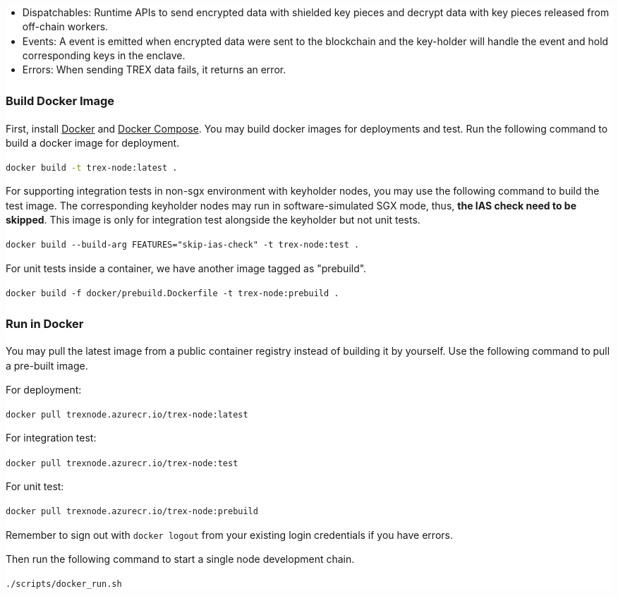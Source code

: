 - Dispatchables: Runtime APIs to send encrypted data with shielded key pieces and decrypt data with key pieces released 
from off-chain workers.
- Events: A event is emitted when encrypted data were sent to the blockchain and the key-holder will handle the event 
and hold corresponding keys in the enclave.
- Errors: When sending TREX data fails, it returns an error.

### Build Docker Image
First, install [Docker](https://docs.docker.com/get-docker/) and
[Docker Compose](https://docs.docker.com/compose/install/).
You may build docker images for deployments and test.
Run the following command to build a docker image for deployment.
```bash
docker build -t trex-node:latest .
```

For supporting integration tests in non-sgx environment with keyholder nodes, you may use the following 
command to build the test image. The corresponding keyholder nodes may run in software-simulated 
SGX mode, thus, **the IAS check need to be skipped**. This image is only for integration test alongside the keyholder
but not unit tests.
```shell
docker build --build-arg FEATURES="skip-ias-check" -t trex-node:test .
```

For unit tests inside a container, we have another image tagged as "prebuild".
```shell
docker build -f docker/prebuild.Dockerfile -t trex-node:prebuild .
```

### Run in Docker

You may pull the latest image from a public container registry instead of building it by yourself.
Use the following command to pull a pre-built image.

For deployment:
```shell
docker pull trexnode.azurecr.io/trex-node:latest
```
For integration test:
```shell
docker pull trexnode.azurecr.io/trex-node:test
```
For unit test:
```shell
docker pull trexnode.azurecr.io/trex-node:prebuild
```
Remember to sign out with `docker logout` from your existing login credentials if you have errors.

Then run the following command to start a single node development chain.
```bash
./scripts/docker_run.sh
```
